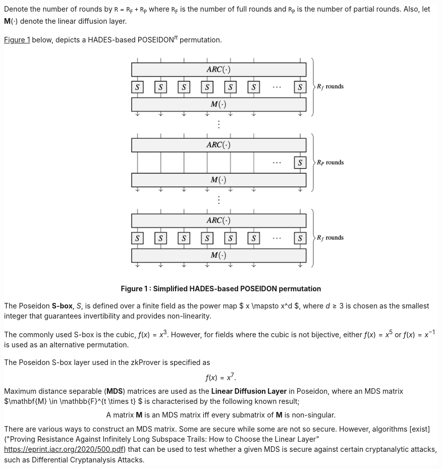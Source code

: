 Denote the number of rounds by  $\mathtt{R = R_F + R_P}$  where  $\mathtt{R_F}$  is the number of full rounds and  $\mathtt{R_P}$  is the number of partial rounds. Also, let  $\mathbf{M}(\cdot)$  denote the linear diffusion layer.

[Figure 1](https://eprint.iacr.org/2019/458.pdf) below, depicts a HADES-based $\text{POSEIDON}^{\pi}$ permutation.



![Figure _ : POSEIDON Hash ](figures/01psd-hades-based-poseidon-perm.png)

<div align="center"><b> Figure 1 : Simplified HADES-based POSEIDON permutation </b></div>



The Poseidon **S-box**, $S$, is defined over a finite field as the power map  $ x \mapsto x^d $, where $d \geq 3$  is chosen as the smallest integer that guarantees invertibility and provides non-linearity.

The commonly used S-box is the cubic, $f(x) = x^3$. However, for fields where the cubic is not bijective, either  $f(x) = x^5$  or  $f(x) = x^{-1}$  is used as an alternative permutation.

The Poseidon S-box layer used in the zkProver is specified as
$$
f(x) = x^7.
$$
Maximum distance separable (**MDS**) matrices are used as the **Linear Diffusion Layer** in Poseidon, where an MDS matrix $\mathbf{M} \in \mathbb{F}^{t \times t} $ is characterised by the following known result;
$$
\text{A matrix } \mathbf{M} \text{ is an MDS matrix } \text{ iff } \text{ every submatrix of } \mathbf{M} \text{ is non-singular. }
$$
There are various ways to construct an MDS matrix. Some are secure while some are not so secure. However, algorithms [exist]("Proving Resistance Against Infinitely Long Subspace Trails: How to Choose the Linear Layer" https://eprint.iacr.org/2020/500.pdf) that can be used to test whether a given MDS is secure against certain cryptanalytic attacks, such as Differential Cryptanalysis Attacks.
